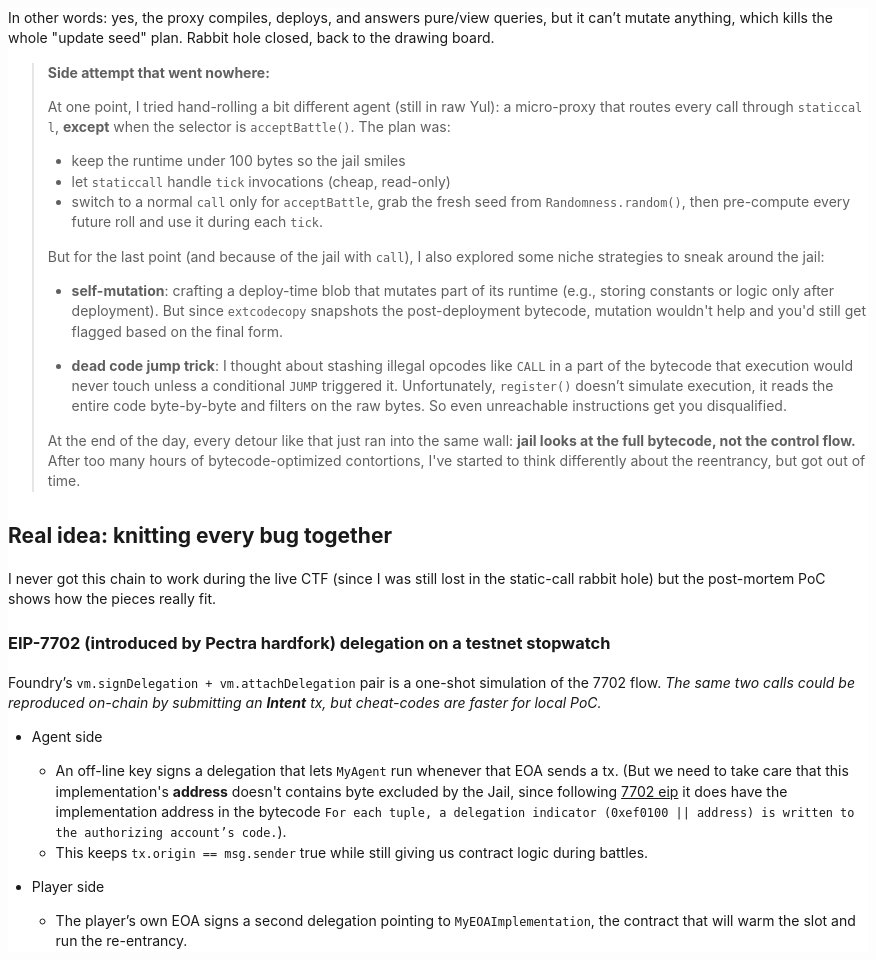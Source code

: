 In other words: yes, the proxy compiles, deploys, and answers pure/view queries, but it can’t mutate anything, which kills the whole "update seed" plan. Rabbit hole closed, back to the drawing board.

> **Side attempt that went nowhere:**
>
> At one point, I tried hand-rolling a bit different agent (still in raw Yul): a micro-proxy that routes every call through `staticcall`, **except** when the selector is `acceptBattle()`.
> The plan was:
>
> * keep the runtime under 100 bytes so the jail smiles
> * let `staticcall` handle `tick` invocations (cheap, read-only)
> * switch to a normal `call` only for `acceptBattle`, grab the fresh seed from `Randomness.random()`, then pre-compute every future roll and use it during each `tick`.
>
> But for the last point (and because of the jail with `call`), I also explored some niche strategies to sneak around the jail:
> 
> * **self-mutation**: crafting a deploy-time blob that mutates part of its runtime (e.g., storing constants or logic only after deployment). But since `extcodecopy` snapshots the post-deployment bytecode, mutation wouldn't help and you'd still get flagged based on the final form.
> 
> * **dead code jump trick**: I thought about stashing illegal opcodes like `CALL` in a part of the bytecode that execution would never touch unless a conditional `JUMP` triggered it. Unfortunately, `register()` doesn’t simulate execution, it reads the entire code byte-by-byte and filters on the raw bytes. So even unreachable instructions get you disqualified.
> 
> At the end of the day, every detour like that just ran into the same wall: **jail looks at the full bytecode, not the control flow.** After too many hours of bytecode-optimized contortions, I've started to think differently about the reentrancy, but got out of time.

## Real idea: knitting every bug together

I never got this chain to work during the live CTF (since I was still lost in the static-call rabbit hole) but the post-mortem PoC shows how the pieces really fit.

### EIP-7702 (introduced by Pectra hardfork) delegation on a testnet stopwatch

Foundry’s `vm.signDelegation + vm.attachDelegation` pair is a one-shot simulation of the 7702 flow.
*The same two calls could be reproduced on-chain by submitting an **Intent** tx, but cheat-codes are faster for local PoC.*

* Agent side
  * An off-line key signs a delegation that lets `MyAgent` run whenever that EOA sends a tx. (But we need to take care that this implementation's **address** doesn't contains byte excluded by the Jail, since following [7702 eip](https://eips.ethereum.org/EIPS/eip-7702#abstract) it does have the implementation address in the bytecode `For each tuple, a delegation indicator (0xef0100 || address) is written to the authorizing account’s code.`).
  * This keeps `tx.origin == msg.sender` true while still giving us contract logic during battles.

* Player side
  * The player’s own EOA signs a second delegation pointing to `MyEOAImplementation`, the contract that will warm the slot and run the re-entrancy.
